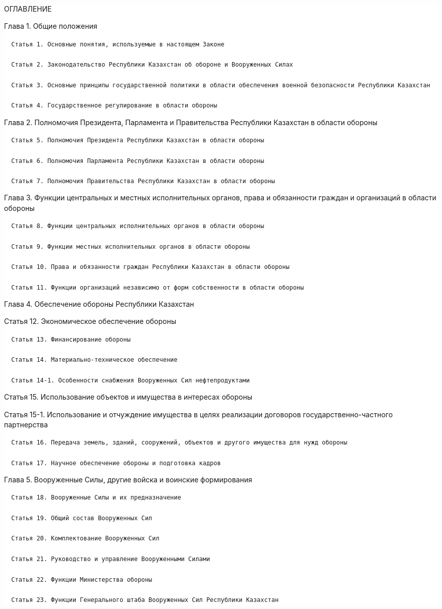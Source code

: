 ОГЛАВЛЕНИЕ

Глава 1. Общие положения

      Статья 1. Основные понятия, используемые в настоящем Законе

      Статья 2. Законодательство Республики Казахстан об обороне и Вооруженных Силах

      Статья 3. Основные принципы государственной политики в области обеспечения военной безопасности Республики Казахстан

      Статья 4. Государственное регулирование в области обороны

Глава 2. Полномочия Президента, Парламента и Правительства Республики Казахстан в области обороны

      Статья 5. Полномочия Президента Республики Казахстан в области обороны

      Статья 6. Полномочия Парламента Республики Казахстан в области обороны

      Статья 7. Полномочия Правительства Республики Казахстан в области обороны

Глава 3. Функции центральных и местных исполнительных органов, права и обязанности граждан и организаций в области обороны

      Статья 8. Функции центральных исполнительных органов в области обороны

      Статья 9. Функции местных исполнительных органов в области обороны

      Статья 10. Права и обязанности граждан Республики Казахстан в области обороны

      Статья 11. Функции организаций независимо от форм собственности в области обороны

Глава 4. Обеспечение обороны Республики Казахстан

Статья 12. Экономическое обеспечение обороны

      Статья 13. Финансирование обороны

      Статья 14. Материально-техническое обеспечение

      Статья 14-1. Особенности снабжения Вооруженных Сил нефтепродуктами

Статья 15. Использование объектов и имущества в интересах обороны

Статья 15-1. Использование и отчуждение имущества в целях реализации договоров государственно-частного партнерства

      Статья 16. Передача земель, зданий, сооружений, объектов и другого имущества для нужд обороны

      Статья 17. Научное обеспечение обороны и подготовка кадров

Глава 5. Вооруженные Силы, другие войска и воинские формирования

      Статья 18. Вооруженные Силы и их предназначение

      Статья 19. Общий состав Вооруженных Сил

      Статья 20. Комплектование Вооруженных Сил

      Статья 21. Руководство и управление Вооруженными Силами

      Статья 22. Функции Министерства обороны

      Статья 23. Функции Генерального штаба Вооруженных Сил Республики Казахстан
